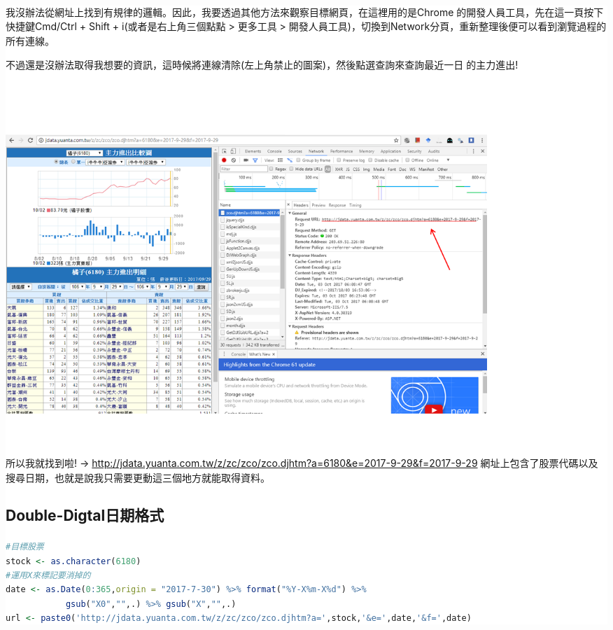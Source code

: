 
我沒辦法從網址上找到有規律的邏輯。因此，我要透過其他方法來觀察目標網頁，在這裡用的是Chrome 的開發人員工具，先在這一頁按下快捷鍵Cmd/Ctrl + Shift + i(或者是右上角三個點點 &gt; 更多工具 &gt; 開發人員工具)，切換到Network分頁，重新整理後便可以看到瀏覽過程的所有連線。

不過還是沒辦法取得我想要的資訊，這時候將連線清除(左上角禁止的圖案)，然後點選查詢來查詢最近一日 的主力進出!

<img src="picture/2.png" width="80%" />

所以我就找到啦!
→ <http://jdata.yuanta.com.tw/z/zc/zco/zco.djhtm?a=6180&e=2017-9-29&f=2017-9-29>
網址上包含了股票代碼以及搜尋日期，也就是說我只需要更動這三個地方就能取得資料。

Double-Digtal日期格式
---------------------

``` r
#目標股票
stock <- as.character(6180)
#運用X來標記要消掉的
date <- as.Date(0:365,origin = "2017-7-30") %>% format("%Y-X%m-X%d") %>% 
            gsub("X0","",.) %>% gsub("X","",.) 
url <- paste0('http://jdata.yuanta.com.tw/z/zc/zco/zco.djhtm?a=',stock,'&e=',date,'&f=',date)
```
